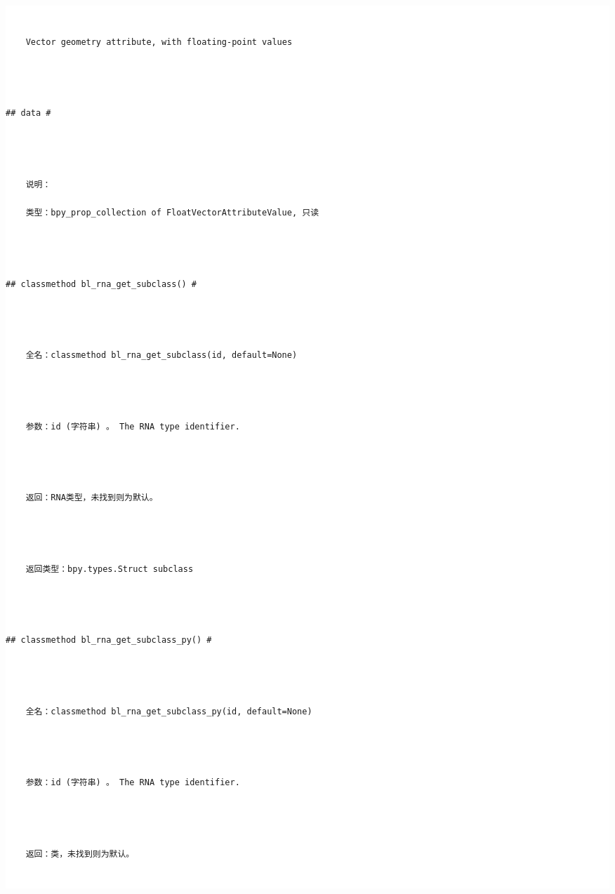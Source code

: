 ```


    Vector geometry attribute, with floating-point values




## data #




    说明：

    类型：bpy_prop_collection of FloatVectorAttributeValue, 只读




## classmethod bl_rna_get_subclass() #




    全名：classmethod bl_rna_get_subclass(id, default=None)




    参数：id (字符串) 。 The RNA type identifier.




    返回：RNA类型，未找到则为默认。




    返回类型：bpy.types.Struct subclass




## classmethod bl_rna_get_subclass_py() #




    全名：classmethod bl_rna_get_subclass_py(id, default=None)




    参数：id (字符串) 。 The RNA type identifier.




    返回：类，未找到则为默认。



```